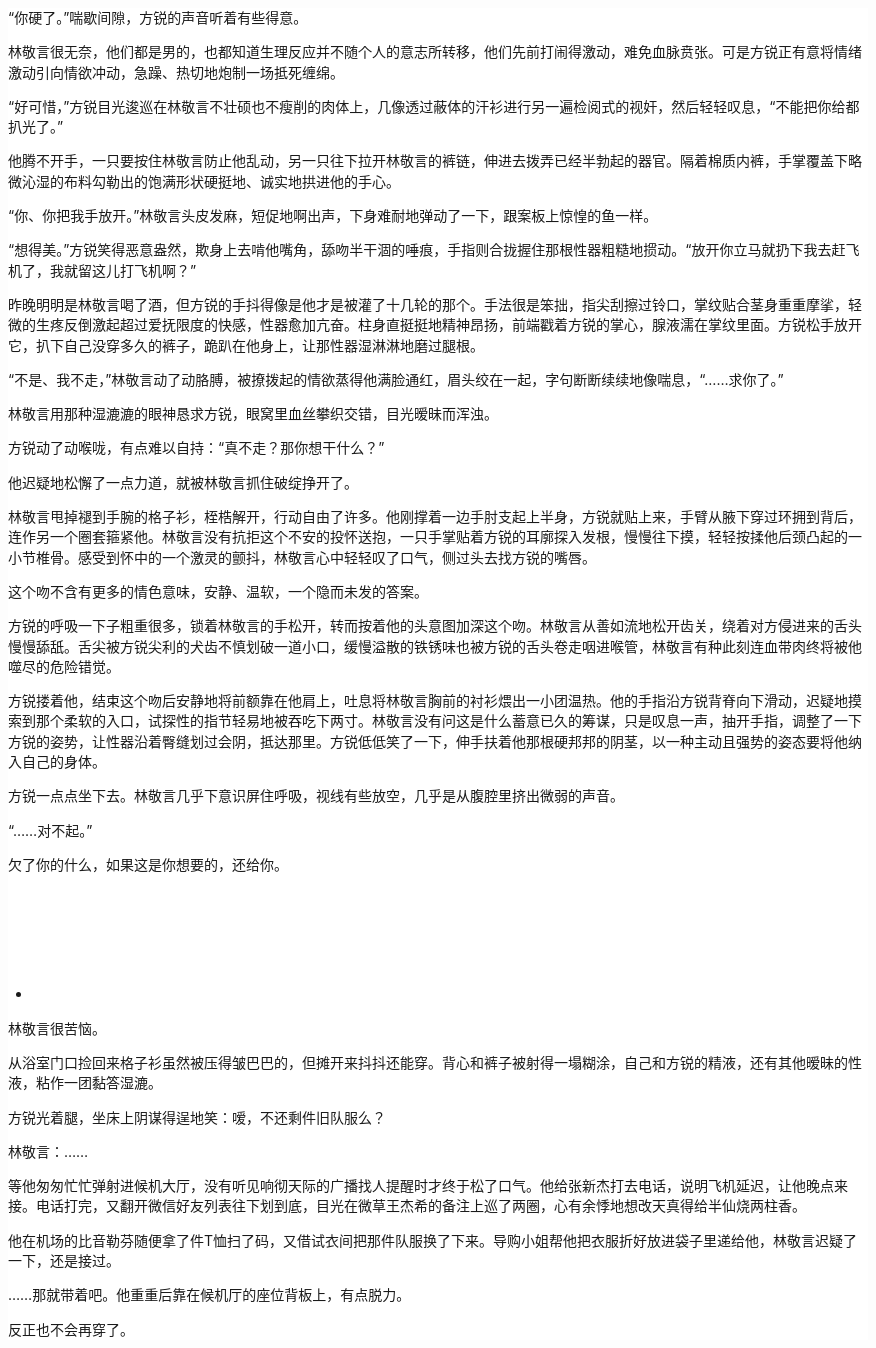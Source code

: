 “你硬了。”喘歇间隙，方锐的声音听着有些得意。

林敬言很无奈，他们都是男的，也都知道生理反应并不随个人的意志所转移，他们先前打闹得激动，难免血脉贲张。可是方锐正有意将情绪激动引向情欲冲动，急躁、热切地炮制一场抵死缠绵。

“好可惜，”方锐目光逡巡在林敬言不壮硕也不瘦削的肉体上，几像透过蔽体的汗衫进行另一遍检阅式的视奸，然后轻轻叹息，“不能把你给都扒光了。”

他腾不开手，一只要按住林敬言防止他乱动，另一只往下拉开林敬言的裤链，伸进去拨弄已经半勃起的器官。隔着棉质内裤，手掌覆盖下略微沁湿的布料勾勒出的饱满形状硬挺地、诚实地拱进他的手心。

“你、你把我手放开。”林敬言头皮发麻，短促地啊出声，下身难耐地弹动了一下，跟案板上惊惶的鱼一样。

“想得美。”方锐笑得恶意盎然，欺身上去啃他嘴角，舔吻半干涸的唾痕，手指则合拢握住那根性器粗糙地掼动。“放开你立马就扔下我去赶飞机了，我就留这儿打飞机啊？”

昨晚明明是林敬言喝了酒，但方锐的手抖得像是他才是被灌了十几轮的那个。手法很是笨拙，指尖刮擦过铃口，掌纹贴合茎身重重摩挲，轻微的生疼反倒激起超过爱抚限度的快感，性器愈加亢奋。柱身直挺挺地精神昂扬，前端戳着方锐的掌心，腺液濡在掌纹里面。方锐松手放开它，扒下自己没穿多久的裤子，跪趴在他身上，让那性器湿淋淋地磨过腿根。

“不是、我不走，”林敬言动了动胳膊，被撩拨起的情欲蒸得他满脸通红，眉头绞在一起，字句断断续续地像喘息，“……求你了。”

林敬言用那种湿漉漉的眼神恳求方锐，眼窝里血丝攀织交错，目光暧昧而浑浊。

方锐动了动喉咙，有点难以自持：“真不走？那你想干什么？”

他迟疑地松懈了一点力道，就被林敬言抓住破绽挣开了。

林敬言甩掉褪到手腕的格子衫，桎梏解开，行动自由了许多。他刚撑着一边手肘支起上半身，方锐就贴上来，手臂从腋下穿过环拥到背后，连作另一个圈套箍紧他。林敬言没有抗拒这个不安的投怀送抱，一只手掌贴着方锐的耳廓探入发根，慢慢往下摸，轻轻按揉他后颈凸起的一小节椎骨。感受到怀中的一个激灵的颤抖，林敬言心中轻轻叹了口气，侧过头去找方锐的嘴唇。

这个吻不含有更多的情色意味，安静、温软，一个隐而未发的答案。

方锐的呼吸一下子粗重很多，锁着林敬言的手松开，转而按着他的头意图加深这个吻。林敬言从善如流地松开齿关，绕着对方侵进来的舌头慢慢舔舐。舌尖被方锐尖利的犬齿不慎划破一道小口，缓慢溢散的铁锈味也被方锐的舌头卷走咽进喉管，林敬言有种此刻连血带肉终将被他噬尽的危险错觉。

方锐搂着他，结束这个吻后安静地将前额靠在他肩上，吐息将林敬言胸前的衬衫煨出一小团温热。他的手指沿方锐背脊向下滑动，迟疑地摸索到那个柔软的入口，试探性的指节轻易地被吞吃下两寸。林敬言没有问这是什么蓄意已久的筹谋，只是叹息一声，抽开手指，调整了一下方锐的姿势，让性器沿着臀缝划过会阴，抵达那里。方锐低低笑了一下，伸手扶着他那根硬邦邦的阴茎，以一种主动且强势的姿态要将他纳入自己的身体。

方锐一点点坐下去。林敬言几乎下意识屏住呼吸，视线有些放空，几乎是从腹腔里挤出微弱的声音。

“……对不起。”

欠了你的什么，如果这是你想要的，还给你。



<br><br><br><br>


-

林敬言很苦恼。

从浴室门口捡回来格子衫虽然被压得皱巴巴的，但摊开来抖抖还能穿。背心和裤子被射得一塌糊涂，自己和方锐的精液，还有其他暧昧的性液，粘作一团黏答湿漉。

方锐光着腿，坐床上阴谋得逞地笑：嗳，不还剩件旧队服么？

林敬言：……

等他匆匆忙忙弹射进候机大厅，没有听见响彻天际的广播找人提醒时才终于松了口气。他给张新杰打去电话，说明飞机延迟，让他晚点来接。电话打完，又翻开微信好友列表往下划到底，目光在微草王杰希的备注上巡了两圈，心有余悸地想改天真得给半仙烧两柱香。

他在机场的比音勒芬随便拿了件T恤扫了码，又借试衣间把那件队服换了下来。导购小姐帮他把衣服折好放进袋子里递给他，林敬言迟疑了一下，还是接过。

……那就带着吧。他重重后靠在候机厅的座位背板上，有点脱力。

反正也不会再穿了。



